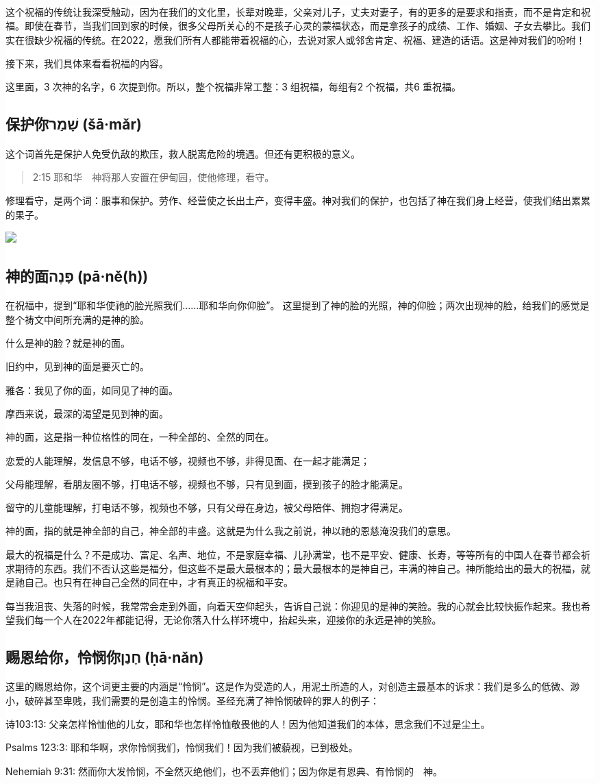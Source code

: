 这个祝福的传统让我深受触动，因为在我们的文化里，长辈对晚辈，父亲对儿子，丈夫对妻子，有的更多的是要求和指责，而不是肯定和祝福。即使在春节，当我们回到家的时候，很多父母所关心的不是孩子心灵的蒙福状态，而是拿孩子的成绩、工作、婚姻、子女去攀比。我们实在很缺少祝福的传统。在2022，愿我们所有人都能带着祝福的心，去说对家人或邻舍肯定、祝福、建造的话语。这是神对我们的吩咐！

接下来，我们具体来看看祝福的内容。

这里面，3 次神的名字，6 次提到你。所以，整个祝福非常工整：3 组祝福，每组有2 个祝福，共6 重祝福。

## 保护你שָׁמַר (šā·mǎr)

 这个词首先是保护人免受仇敌的欺压，救人脱离危险的境遇。但还有更积极的意义。

> 2:15 耶和华　神将那人安置在伊甸园，使他修理，看守。

修理看守，是两个词：服事和保护。劳作、经营使之长出土产，变得丰盛。神对我们的保护，也包括了神在我们身上经营，使我们结出累累的果子。


![](https://i.ibb.co/P1r8FCK/Jesus-face.png)


## 神的面פָּנֶה (pā·ně(h))
在祝福中，提到“耶和华使祂的脸光照我们……耶和华向你仰脸”。
这里提到了神的脸的光照，神的仰脸；两次出现神的脸，给我们的感觉是整个祷文中间所充满的是神的脸。

什么是神的脸？就是神的面。

旧约中，见到神的面是要灭亡的。

雅各：我见了你的面，如同见了神的面。

摩西来说，最深的渴望是见到神的面。

神的面，这是指一种位格性的同在，一种全部的、全然的同在。

恋爱的人能理解，发信息不够，电话不够，视频也不够，非得见面、在一起才能满足；

父母能理解，看朋友圈不够，打电话不够，视频也不够，只有见到面，摸到孩子的脸才能满足。

留守的儿童能理解，打电话不够，视频也不够，只有父母在身边，被父母陪伴、拥抱才得满足。

神的面，指的就是神全部的自己，神全部的丰盛。这就是为什么我之前说，神以祂的恩慈淹没我们的意思。

最大的祝福是什么？不是成功、富足、名声、地位，不是家庭幸福、儿孙满堂，也不是平安、健康、长寿，等等所有的中国人在春节都会祈求期待的东西。我们不否认这些是福分，但这些不是最大最根本的；最大最根本的是神自己，丰满的神自己。神所能给出的最大的祝福，就是祂自己。也只有在神自己全然的同在中，才有真正的祝福和平安。



每当我沮丧、失落的时候，我常常会走到外面，向着天空仰起头，告诉自己说：你迎见的是神的笑脸。我的心就会比较快振作起来。我也希望我们每一个人在2022年都能记得，无论你落入什么样环境中，抬起头来，迎接你的永远是神的笑脸。

## 赐恩给你，怜悯你חָנַן (ḥā·nǎn)

这里的赐恩给你，这个词更主要的内涵是“怜悯”。这是作为受造的人，用泥土所造的人，对创造主最基本的诉求：我们是多么的低微、渺小，破碎甚至卑贱，我们需要的是创造主的怜悯。圣经充满了神怜悯破碎的罪人的例子：

诗103:13: 父亲怎样怜恤他的儿女，耶和华也怎样怜恤敬畏他的人！因为他知道我们的本体，思念我们不过是尘土。

Psalms 123:3: 耶和华啊，求你怜悯我们，怜悯我们！因为我们被藐视，已到极处。

Nehemiah 9:31: 然而你大发怜悯，不全然灭绝他们，也不丢弃他们；因为你是有恩典、有怜悯的　神。
